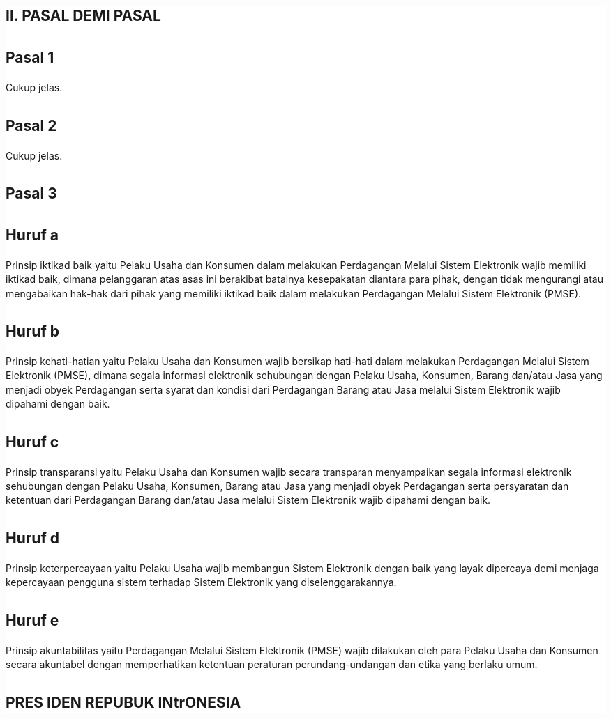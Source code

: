 ## II. PASAL  DEMI PASAL

## Pasal 1

Cukup jelas.

## Pasal 2

Cukup jelas.

## Pasal 3

## Huruf a

Prinsip iktikad baik yaitu Pelaku Usaha dan Konsumen  dalam melakukan Perdagangan  Melalui Sistem Elektronik wajib memiliki iktikad baik, dimana pelanggaran atas asas ini berakibat batalnya kesepakatan  diantara para pihak, dengan tidak mengurangi atau mengabaikan hak-hak dari pihak yang memiliki iktikad baik dalam melakukan Perdagangan Melalui Sistem Elektronik (PMSE).

## Huruf b

Prinsip kehati-hatian  yaitu Pelaku Usaha dan Konsumen  wajib bersikap hati-hati dalam melakukan  Perdagangan Melalui Sistem Elektronik (PMSE), dimana segala informasi elektronik sehubungan dengan Pelaku Usaha, Konsumen, Barang dan/atau Jasa yang menjadi obyek Perdagangan  serta syarat dan kondisi dari Perdagangan Barang atau Jasa melalui Sistem Elektronik wajib dipahami dengan baik.

## Huruf c

Prinsip transparansi  yaitu Pelaku Usaha dan Konsumen wajib secara transparan menyampaikan  segala informasi elektronik sehubungan dengan Pelaku Usaha, Konsumen, Barang atau Jasa yang menjadi obyek Perdagangan serta persyaratan  dan ketentuan dari Perdagangan Barang dan/atau Jasa melalui Sistem Elektronik wajib dipahami dengan baik.

## Huruf d

Prinsip keterpercayaan  yaitu Pelaku Usaha wajib membangun Sistem Elektronik dengan baik yang layak dipercaya demi menjaga kepercayaan pengguna sistem terhadap Sistem Elektronik yang diselenggarakannya.

## Huruf e

Prinsip akuntabilitas yaitu Perdagangan  Melalui Sistem Elektronik (PMSE) wajib dilakukan oleh para Pelaku Usaha dan Konsumen secara akuntabel dengan memperhatikan ketentuan peraturan perundang-undangan  dan etika yang berlaku umum.



## PRES IDEN REPUBUK INtrONESIA
